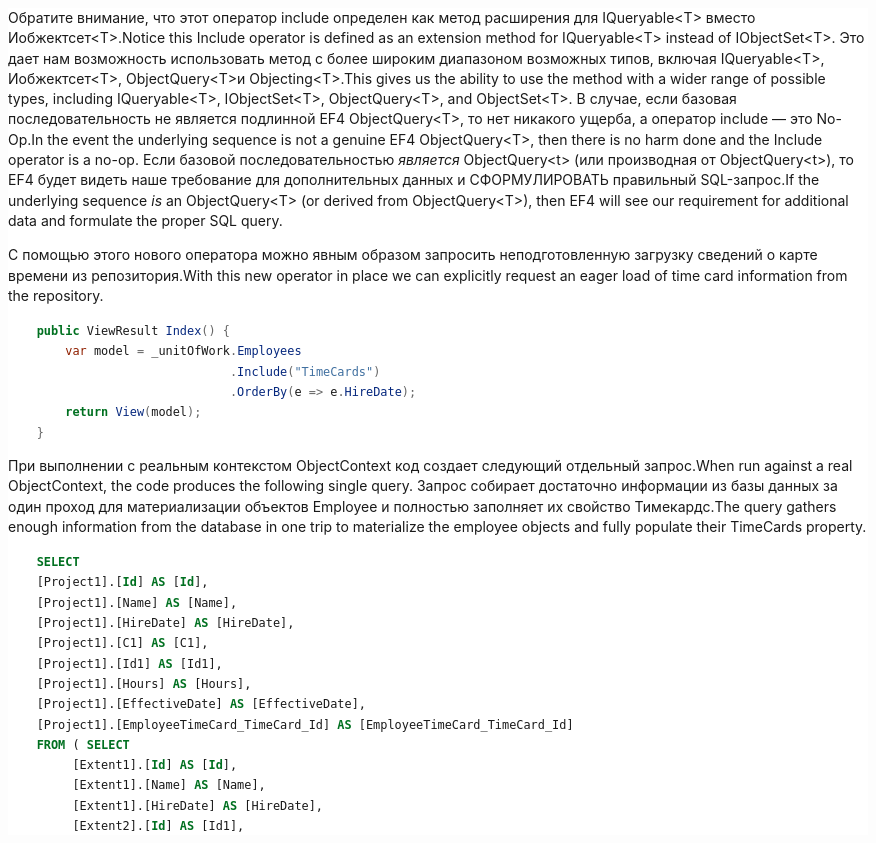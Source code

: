 <span data-ttu-id="3b9ae-352">Обратите внимание, что этот оператор include определен как метод расширения для IQueryable&lt;T&gt; вместо Иобжектсет&lt;T&gt;.</span><span class="sxs-lookup"><span data-stu-id="3b9ae-352">Notice this Include operator is defined as an extension method for IQueryable&lt;T&gt; instead of IObjectSet&lt;T&gt;.</span></span> <span data-ttu-id="3b9ae-353">Это дает нам возможность использовать метод с более широким диапазоном возможных типов, включая IQueryable&lt;T&gt;, Иобжектсет&lt;T&gt;, ObjectQuery&lt;T&gt;и Objecting&lt;T&gt;.</span><span class="sxs-lookup"><span data-stu-id="3b9ae-353">This gives us the ability to use the method with a wider range of possible types, including IQueryable&lt;T&gt;, IObjectSet&lt;T&gt;, ObjectQuery&lt;T&gt;, and ObjectSet&lt;T&gt;.</span></span> <span data-ttu-id="3b9ae-354">В случае, если базовая последовательность не является подлинной EF4 ObjectQuery&lt;T&gt;, то нет никакого ущерба, а оператор include — это No-Op.</span><span class="sxs-lookup"><span data-stu-id="3b9ae-354">In the event the underlying sequence is not a genuine EF4 ObjectQuery&lt;T&gt;, then there is no harm done and the Include operator is a no-op.</span></span> <span data-ttu-id="3b9ae-355">Если базовой последовательностью *является* ObjectQuery&lt;t&gt; (или производная от ObjectQuery&lt;t&gt;), то EF4 будет видеть наше требование для дополнительных данных и СФОРМУЛИРОВАТЬ правильный SQL-запрос.</span><span class="sxs-lookup"><span data-stu-id="3b9ae-355">If the underlying sequence *is* an ObjectQuery&lt;T&gt; (or derived from ObjectQuery&lt;T&gt;), then EF4 will see our requirement for additional data and formulate the proper SQL query.</span></span>

<span data-ttu-id="3b9ae-356">С помощью этого нового оператора можно явным образом запросить неподготовленную загрузку сведений о карте времени из репозитория.</span><span class="sxs-lookup"><span data-stu-id="3b9ae-356">With this new operator in place we can explicitly request an eager load of time card information from the repository.</span></span>

``` csharp
    public ViewResult Index() {
        var model = _unitOfWork.Employees
                               .Include("TimeCards")
                               .OrderBy(e => e.HireDate);
        return View(model);
    }
```

<span data-ttu-id="3b9ae-357">При выполнении с реальным контекстом ObjectContext код создает следующий отдельный запрос.</span><span class="sxs-lookup"><span data-stu-id="3b9ae-357">When run against a real ObjectContext, the code produces the following single query.</span></span> <span data-ttu-id="3b9ae-358">Запрос собирает достаточно информации из базы данных за один проход для материализации объектов Employee и полностью заполняет их свойство Тимекардс.</span><span class="sxs-lookup"><span data-stu-id="3b9ae-358">The query gathers enough information from the database in one trip to materialize the employee objects and fully populate their TimeCards property.</span></span>

``` SQL
    SELECT
    [Project1].[Id] AS [Id],
    [Project1].[Name] AS [Name],
    [Project1].[HireDate] AS [HireDate],
    [Project1].[C1] AS [C1],
    [Project1].[Id1] AS [Id1],
    [Project1].[Hours] AS [Hours],
    [Project1].[EffectiveDate] AS [EffectiveDate],
    [Project1].[EmployeeTimeCard_TimeCard_Id] AS [EmployeeTimeCard_TimeCard_Id]
    FROM ( SELECT
         [Extent1].[Id] AS [Id],
         [Extent1].[Name] AS [Name],
         [Extent1].[HireDate] AS [HireDate],
         [Extent2].[Id] AS [Id1],
